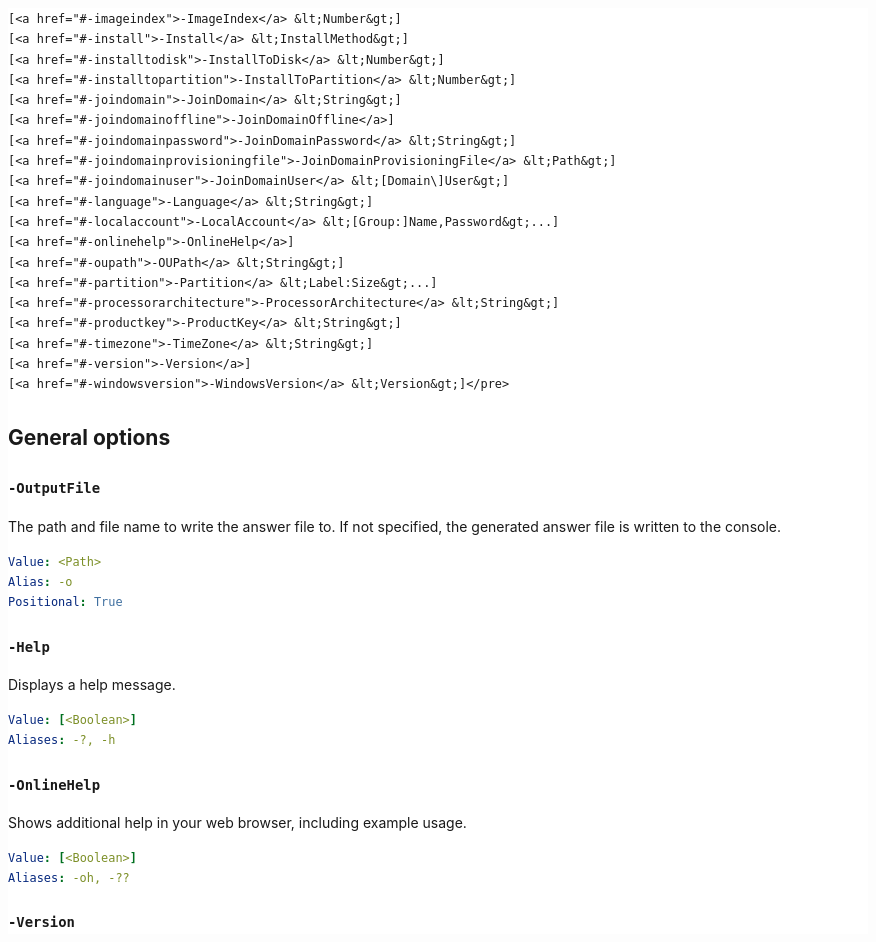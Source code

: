     [<a href="#-imageindex">-ImageIndex</a> &lt;Number&gt;]
    [<a href="#-install">-Install</a> &lt;InstallMethod&gt;]
    [<a href="#-installtodisk">-InstallToDisk</a> &lt;Number&gt;]
    [<a href="#-installtopartition">-InstallToPartition</a> &lt;Number&gt;]
    [<a href="#-joindomain">-JoinDomain</a> &lt;String&gt;]
    [<a href="#-joindomainoffline">-JoinDomainOffline</a>]
    [<a href="#-joindomainpassword">-JoinDomainPassword</a> &lt;String&gt;]
    [<a href="#-joindomainprovisioningfile">-JoinDomainProvisioningFile</a> &lt;Path&gt;]
    [<a href="#-joindomainuser">-JoinDomainUser</a> &lt;[Domain\]User&gt;]
    [<a href="#-language">-Language</a> &lt;String&gt;]
    [<a href="#-localaccount">-LocalAccount</a> &lt;[Group:]Name,Password&gt;...]
    [<a href="#-onlinehelp">-OnlineHelp</a>]
    [<a href="#-oupath">-OUPath</a> &lt;String&gt;]
    [<a href="#-partition">-Partition</a> &lt;Label:Size&gt;...]
    [<a href="#-processorarchitecture">-ProcessorArchitecture</a> &lt;String&gt;]
    [<a href="#-productkey">-ProductKey</a> &lt;String&gt;]
    [<a href="#-timezone">-TimeZone</a> &lt;String&gt;]
    [<a href="#-version">-Version</a>]
    [<a href="#-windowsversion">-WindowsVersion</a> &lt;Version&gt;]</pre>


## General options

### `-OutputFile`

The path and file name to write the answer file to. If not specified, the generated answer file is
written to the console.

```yaml
Value: <Path>
Alias: -o
Positional: True
```

### `-Help`

Displays a help message.

```yaml
Value: [<Boolean>]
Aliases: -?, -h
```

### `-OnlineHelp`

Shows additional help in your web browser, including example usage.

```yaml
Value: [<Boolean>]
Aliases: -oh, -??
```

### `-Version`

